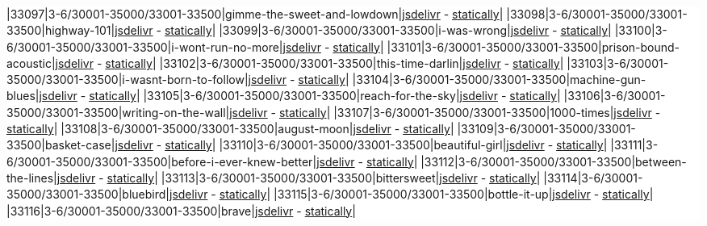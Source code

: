 |33097|3-6/30001-35000/33001-33500|gimme-the-sweet-and-lowdown|[jsdelivr](https://cdn.jsdelivr.net/gh/dbchord/webp-old-c-600x600_3-6/30001-35000/33001-33500/gimme-the-sweet-and-lowdown.webp) - [statically](https://cdn.statically.io/gh/dbchord/webp-old-c-600x600_3-6/img/30001-35000/33001-33500/gimme-the-sweet-and-lowdown.webp)|
|33098|3-6/30001-35000/33001-33500|highway-101|[jsdelivr](https://cdn.jsdelivr.net/gh/dbchord/webp-old-c-600x600_3-6/30001-35000/33001-33500/highway-101.webp) - [statically](https://cdn.statically.io/gh/dbchord/webp-old-c-600x600_3-6/img/30001-35000/33001-33500/highway-101.webp)|
|33099|3-6/30001-35000/33001-33500|i-was-wrong|[jsdelivr](https://cdn.jsdelivr.net/gh/dbchord/webp-old-c-600x600_3-6/30001-35000/33001-33500/i-was-wrong.webp) - [statically](https://cdn.statically.io/gh/dbchord/webp-old-c-600x600_3-6/img/30001-35000/33001-33500/i-was-wrong.webp)|
|33100|3-6/30001-35000/33001-33500|i-wont-run-no-more|[jsdelivr](https://cdn.jsdelivr.net/gh/dbchord/webp-old-c-600x600_3-6/30001-35000/33001-33500/i-wont-run-no-more.webp) - [statically](https://cdn.statically.io/gh/dbchord/webp-old-c-600x600_3-6/img/30001-35000/33001-33500/i-wont-run-no-more.webp)|
|33101|3-6/30001-35000/33001-33500|prison-bound-acoustic|[jsdelivr](https://cdn.jsdelivr.net/gh/dbchord/webp-old-c-600x600_3-6/30001-35000/33001-33500/prison-bound-acoustic.webp) - [statically](https://cdn.statically.io/gh/dbchord/webp-old-c-600x600_3-6/img/30001-35000/33001-33500/prison-bound-acoustic.webp)|
|33102|3-6/30001-35000/33001-33500|this-time-darlin|[jsdelivr](https://cdn.jsdelivr.net/gh/dbchord/webp-old-c-600x600_3-6/30001-35000/33001-33500/this-time-darlin.webp) - [statically](https://cdn.statically.io/gh/dbchord/webp-old-c-600x600_3-6/img/30001-35000/33001-33500/this-time-darlin.webp)|
|33103|3-6/30001-35000/33001-33500|i-wasnt-born-to-follow|[jsdelivr](https://cdn.jsdelivr.net/gh/dbchord/webp-old-c-600x600_3-6/30001-35000/33001-33500/i-wasnt-born-to-follow.webp) - [statically](https://cdn.statically.io/gh/dbchord/webp-old-c-600x600_3-6/img/30001-35000/33001-33500/i-wasnt-born-to-follow.webp)|
|33104|3-6/30001-35000/33001-33500|machine-gun-blues|[jsdelivr](https://cdn.jsdelivr.net/gh/dbchord/webp-old-c-600x600_3-6/30001-35000/33001-33500/machine-gun-blues.webp) - [statically](https://cdn.statically.io/gh/dbchord/webp-old-c-600x600_3-6/img/30001-35000/33001-33500/machine-gun-blues.webp)|
|33105|3-6/30001-35000/33001-33500|reach-for-the-sky|[jsdelivr](https://cdn.jsdelivr.net/gh/dbchord/webp-old-c-600x600_3-6/30001-35000/33001-33500/reach-for-the-sky.webp) - [statically](https://cdn.statically.io/gh/dbchord/webp-old-c-600x600_3-6/img/30001-35000/33001-33500/reach-for-the-sky.webp)|
|33106|3-6/30001-35000/33001-33500|writing-on-the-wall|[jsdelivr](https://cdn.jsdelivr.net/gh/dbchord/webp-old-c-600x600_3-6/30001-35000/33001-33500/writing-on-the-wall.webp) - [statically](https://cdn.statically.io/gh/dbchord/webp-old-c-600x600_3-6/img/30001-35000/33001-33500/writing-on-the-wall.webp)|
|33107|3-6/30001-35000/33001-33500|1000-times|[jsdelivr](https://cdn.jsdelivr.net/gh/dbchord/webp-old-c-600x600_3-6/30001-35000/33001-33500/1000-times.webp) - [statically](https://cdn.statically.io/gh/dbchord/webp-old-c-600x600_3-6/img/30001-35000/33001-33500/1000-times.webp)|
|33108|3-6/30001-35000/33001-33500|august-moon|[jsdelivr](https://cdn.jsdelivr.net/gh/dbchord/webp-old-c-600x600_3-6/30001-35000/33001-33500/august-moon.webp) - [statically](https://cdn.statically.io/gh/dbchord/webp-old-c-600x600_3-6/img/30001-35000/33001-33500/august-moon.webp)|
|33109|3-6/30001-35000/33001-33500|basket-case|[jsdelivr](https://cdn.jsdelivr.net/gh/dbchord/webp-old-c-600x600_3-6/30001-35000/33001-33500/basket-case.webp) - [statically](https://cdn.statically.io/gh/dbchord/webp-old-c-600x600_3-6/img/30001-35000/33001-33500/basket-case.webp)|
|33110|3-6/30001-35000/33001-33500|beautiful-girl|[jsdelivr](https://cdn.jsdelivr.net/gh/dbchord/webp-old-c-600x600_3-6/30001-35000/33001-33500/beautiful-girl.webp) - [statically](https://cdn.statically.io/gh/dbchord/webp-old-c-600x600_3-6/img/30001-35000/33001-33500/beautiful-girl.webp)|
|33111|3-6/30001-35000/33001-33500|before-i-ever-knew-better|[jsdelivr](https://cdn.jsdelivr.net/gh/dbchord/webp-old-c-600x600_3-6/30001-35000/33001-33500/before-i-ever-knew-better.webp) - [statically](https://cdn.statically.io/gh/dbchord/webp-old-c-600x600_3-6/img/30001-35000/33001-33500/before-i-ever-knew-better.webp)|
|33112|3-6/30001-35000/33001-33500|between-the-lines|[jsdelivr](https://cdn.jsdelivr.net/gh/dbchord/webp-old-c-600x600_3-6/30001-35000/33001-33500/between-the-lines.webp) - [statically](https://cdn.statically.io/gh/dbchord/webp-old-c-600x600_3-6/img/30001-35000/33001-33500/between-the-lines.webp)|
|33113|3-6/30001-35000/33001-33500|bittersweet|[jsdelivr](https://cdn.jsdelivr.net/gh/dbchord/webp-old-c-600x600_3-6/30001-35000/33001-33500/bittersweet.webp) - [statically](https://cdn.statically.io/gh/dbchord/webp-old-c-600x600_3-6/img/30001-35000/33001-33500/bittersweet.webp)|
|33114|3-6/30001-35000/33001-33500|bluebird|[jsdelivr](https://cdn.jsdelivr.net/gh/dbchord/webp-old-c-600x600_3-6/30001-35000/33001-33500/bluebird.webp) - [statically](https://cdn.statically.io/gh/dbchord/webp-old-c-600x600_3-6/img/30001-35000/33001-33500/bluebird.webp)|
|33115|3-6/30001-35000/33001-33500|bottle-it-up|[jsdelivr](https://cdn.jsdelivr.net/gh/dbchord/webp-old-c-600x600_3-6/30001-35000/33001-33500/bottle-it-up.webp) - [statically](https://cdn.statically.io/gh/dbchord/webp-old-c-600x600_3-6/img/30001-35000/33001-33500/bottle-it-up.webp)|
|33116|3-6/30001-35000/33001-33500|brave|[jsdelivr](https://cdn.jsdelivr.net/gh/dbchord/webp-old-c-600x600_3-6/30001-35000/33001-33500/brave.webp) - [statically](https://cdn.statically.io/gh/dbchord/webp-old-c-600x600_3-6/img/30001-35000/33001-33500/brave.webp)|